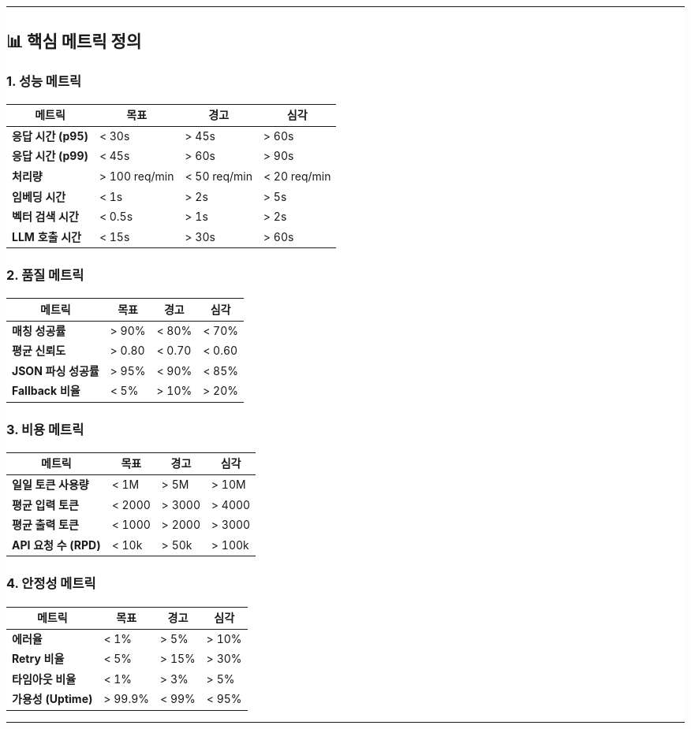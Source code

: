 
---

## 📊 핵심 메트릭 정의

### 1. 성능 메트릭

| 메트릭 | 목표 | 경고 | 심각 |
|--------|------|------|------|
| **응답 시간 (p95)** | < 30s | > 45s | > 60s |
| **응답 시간 (p99)** | < 45s | > 60s | > 90s |
| **처리량** | > 100 req/min | < 50 req/min | < 20 req/min |
| **임베딩 시간** | < 1s | > 2s | > 5s |
| **벡터 검색 시간** | < 0.5s | > 1s | > 2s |
| **LLM 호출 시간** | < 15s | > 30s | > 60s |

### 2. 품질 메트릭

| 메트릭 | 목표 | 경고 | 심각 |
|--------|------|------|------|
| **매칭 성공률** | > 90% | < 80% | < 70% |
| **평균 신뢰도** | > 0.80 | < 0.70 | < 0.60 |
| **JSON 파싱 성공률** | > 95% | < 90% | < 85% |
| **Fallback 비율** | < 5% | > 10% | > 20% |

### 3. 비용 메트릭

| 메트릭 | 목표 | 경고 | 심각 |
|--------|------|------|------|
| **일일 토큰 사용량** | < 1M | > 5M | > 10M |
| **평균 입력 토큰** | < 2000 | > 3000 | > 4000 |
| **평균 출력 토큰** | < 1000 | > 2000 | > 3000 |
| **API 요청 수 (RPD)** | < 10k | > 50k | > 100k |

### 4. 안정성 메트릭

| 메트릭 | 목표 | 경고 | 심각 |
|--------|------|------|------|
| **에러율** | < 1% | > 5% | > 10% |
| **Retry 비율** | < 5% | > 15% | > 30% |
| **타임아웃 비율** | < 1% | > 3% | > 5% |
| **가용성 (Uptime)** | > 99.9% | < 99% | < 95% |

---